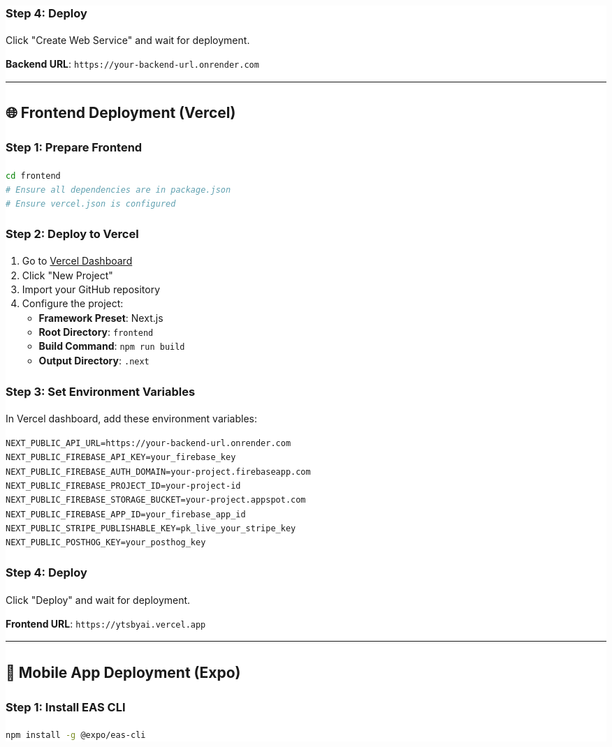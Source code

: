 ### Step 4: Deploy
Click "Create Web Service" and wait for deployment.

**Backend URL**: `https://your-backend-url.onrender.com`

---

## 🌐 Frontend Deployment (Vercel)

### Step 1: Prepare Frontend
```bash
cd frontend
# Ensure all dependencies are in package.json
# Ensure vercel.json is configured
```

### Step 2: Deploy to Vercel
1. Go to [Vercel Dashboard](https://vercel.com/dashboard)
2. Click "New Project"
3. Import your GitHub repository
4. Configure the project:
   - **Framework Preset**: Next.js
   - **Root Directory**: `frontend`
   - **Build Command**: `npm run build`
   - **Output Directory**: `.next`

### Step 3: Set Environment Variables
In Vercel dashboard, add these environment variables:
```
NEXT_PUBLIC_API_URL=https://your-backend-url.onrender.com
NEXT_PUBLIC_FIREBASE_API_KEY=your_firebase_key
NEXT_PUBLIC_FIREBASE_AUTH_DOMAIN=your-project.firebaseapp.com
NEXT_PUBLIC_FIREBASE_PROJECT_ID=your-project-id
NEXT_PUBLIC_FIREBASE_STORAGE_BUCKET=your-project.appspot.com
NEXT_PUBLIC_FIREBASE_APP_ID=your_firebase_app_id
NEXT_PUBLIC_STRIPE_PUBLISHABLE_KEY=pk_live_your_stripe_key
NEXT_PUBLIC_POSTHOG_KEY=your_posthog_key
```

### Step 4: Deploy
Click "Deploy" and wait for deployment.

**Frontend URL**: `https://ytsbyai.vercel.app`

---

## 📱 Mobile App Deployment (Expo)

### Step 1: Install EAS CLI
```bash
npm install -g @expo/eas-cli
```
